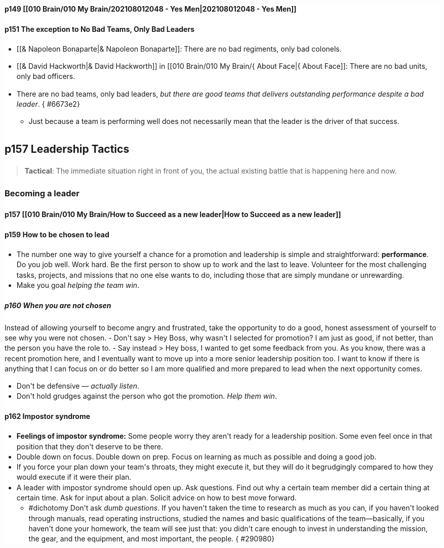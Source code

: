 #### p149 [[010 Brain/010 My Brain/202108012048 - Yes Men\|202108012048 - Yes Men]]
#### p151 The exception to No Bad Teams, Only Bad Leaders
- [[& Napoleon Bonaparte\|& Napoleon Bonaparte]]: There are no bad regiments, only bad colonels. 
- [[& David Hackworth\|& David Hackworth]] in [[010 Brain/010 My Brain/{ About Face\|{ About Face]]: There are no bad units, only bad officers. 
- There are no bad teams, only bad leaders, _but there are good teams that delivers outstanding performance despite a bad leader_.
{ #6673e2}

	- Just because a team is performing well does not necessarily mean that the leader is the driver of that success. 

## p157 Leadership Tactics
> **Tactical**: The immediate situation right in front of you, the actual existing battle that is happening here and now. 

### Becoming a leader
#### p157 [[010 Brain/010 My Brain/How to Succeed as a new leader\|How to Succeed as a new leader]]
#### p159 How to be chosen to lead
- The number one way to give yourself a chance for a promotion and leadership is simple and straightforward: **performance**. Do you job well. Work hard. Be the first person to show up to work and the last to leave. Volunteer for the most challenging tasks, projects, and missions that no one else wants to do, including those that are simply mundane or unrewarding.
- Make you goal _helping the team win_.

##### p160 When you are not chosen
Instead of allowing yourself to become angry and frustrated, take the opportunity to do a good, honest assessment of yourself to see why you were not chosen.
	- Don't say
	> Hey Boss, why wasn't I selected for promotion? I am just as good, if not better, than the person you have the role to.
	- Say instead
	> Hey boss, I wanted to get some feedback from you. As you know, there was a recent promotion here, and I eventually want to move up into a more senior leadership position too. I want to know if there is anything that I can focus on or do better so I am more qualified and more prepared to lead when the next opportunity comes. 
- Don't be defensive — _actually listen_.
- Don't hold grudges against the person who got the promotion. _Help them win_.

#### p162 Impostor syndrome
- **Feelings of impostor syndrome:** Some people worry they aren't ready for a leadership position. Some even feel once in that position that they don't deserve to be there.
- Double down on focus. Double down on prep. Focus on learning as much as possible and doing a good job.
- If you force your plan down your team's throats, they might execute it, but they will do it begrudgingly compared to how they would execute if it were their plan.
- A leader with impostor syndrome should open up. Ask questions. Find out why a certain team member did a certain thing at certain time. Ask for input about a plan. Solicit advice on how to best move forward.
	- #dichotomy Don't ask _dumb questions_. If you haven't taken the time to research as much as you can, if you haven't looked through manuals, read operating instructions, studied the names and basic qualifications of the team—basically, if you haven't done your homework, the team will see just that: you didn't care enough to invest in understanding the mission, the gear, and the equipment, and most important, the people. 
{ #290980}
